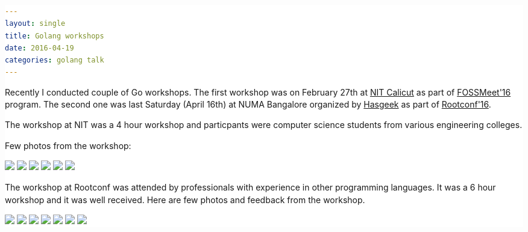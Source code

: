 ```yaml
---
layout: single
title: Golang workshops
date: 2016-04-19
categories: golang talk
---
```


Recently I conducted couple of Go workshops.  The first workshop was
on February 27th at [NIT Calicut](http://www.nitc.ac.in) as part of
[FOSSMeet'16](http://fossmeet.in) program.  The second one was last
Saturday (April 16th) at NUMA Bangalore organized by
[Hasgeek](https://hasgeek.com) as part of
[Rootconf'16](https://rootconf.in/2016).

The workshop at NIT was a 4 hour workshop and particpants were
computer science students from various engineering colleges.

Few photos from the workshop:

<img src="https://www.dropbox.com/s/q2vhbns0opyx7cp/IMG_20160227_124533.jpg?raw=1" style="width: 560px" />
<img src="https://www.dropbox.com/s/vuzxsp8ru5icosx/IMG_20160227_124328.jpg?raw=1" style="width: 560px" />
<img src="https://www.dropbox.com/s/6di9mktuzrgnlpu/IMG_20160227_124435.jpg?raw=1" style="width: 560px" />
<img src="https://www.dropbox.com/s/ie77qiqpw02loa1/IMG_20160227_124356.jpg?raw=1" style="width: 560px" />

<img src="https://www.dropbox.com/s/x6nolmo5z63rbkb/IMG_20160227_153141.jpg?raw=1" style="width: 560px" />
<img src="https://www.dropbox.com/s/rv5ecqhptpsysgo/IMG_20160227_160137.jpg?raw=1" style="width: 560px" />


The workshop at Rootconf was attended by professionals with experience
in other programming languages.  It was a 6 hour workshop and it was
well received.  Here are few photos and feedback from the workshop.


<img src="https://www.dropbox.com/s/jyy3l9sw0k3wwmd/IMG_20160416_145735.jpg?raw=1" style="width: 560px" />

<img src="https://www.dropbox.com/s/ws0u92dsro3tomy/IMG_20160416_145718.jpg?raw=1" style="width: 560px" />

<img src="https://www.dropbox.com/s/5d9wx3pay44nx7a/IMG_20160416_150210.jpg?raw=1" style="width: 560px" />

<img src="https://www.dropbox.com/s/datln4romzu98mf/Screenshot_2016-04-16-18-33-18_com.android.chrome_1460812340616.jpg?raw=1" style="width: 560px" />
<img src="https://www.dropbox.com/s/tc55skv2pwhj54e/Screenshot_2016-04-16-18-33-59_com.android.chrome_1460812321262.jpg?raw=1" style="width: 560px" />
<img src="https://www.dropbox.com/s/q9bu4tsc8yuaof7/Screenshot_2016-04-16-18-34-08_com.android.chrome_1460812295238.jpg?raw=1" style="width: 560px" />
<img src="https://www.dropbox.com/s/vdwhlpwsll42niw/Screenshot_2016-04-16-18-34-28_com.android.chrome_1460812241381.jpg?raw=1" style="width: 560px" />

